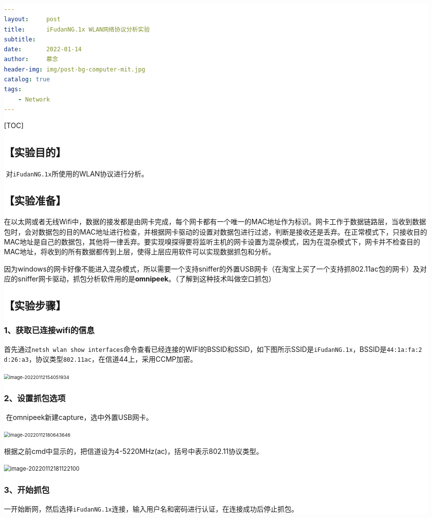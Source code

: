 ```yaml
---
layout:     post   				    
title:      iFudanNG.1x WLAN网络协议分析实验	
subtitle:   
date:       2022-01-14 				
author:     慕念 						
header-img: img/post-bg-computer-mit.jpg 	
catalog: true 						
tags:								
    - Network
---
```


[TOC]

## 【实验目的】

​	对`iFudanNG.1x`所使用的WLAN协议进行分析。

## 【实验准备】

​	在以太网或者无线Wifi中，数据的接发都是由网卡完成，每个网卡都有一个唯一的MAC地址作为标识。网卡工作于数据链路层，当收到数据包时，会对数据包的目的MAC地址进行检查，并根据网卡驱动的设置对数据包进行过滤，判断是接收还是丢弃。在正常模式下，只接收目的MAC地址是自己的数据包，其他将一律丢弃。要实现嗅探得要将监听主机的网卡设置为混杂模式，因为在混杂模式下，网卡并不检查目的MAC地址，将收到的所有数据都传到上层，使得上层应用软件可以实现数据抓包和分析。

​	因为windows的网卡好像不能进入混杂模式，所以需要一个支持sniffer的外置USB网卡（在淘宝上买了一个支持抓802.11ac包的网卡）及对应的sniffer网卡驱动，抓包分析软件用的是**omnipeek**。（了解到这种技术叫做空口抓包）

## 【实验步骤】

### 1、获取已连接wifi的信息

​	首先通过`netsh wlan show interfaces`命令查看已经连接的WIFI的BSSID和SSID，如下图所示SSID是`iFudanNG.1x`，BSSID是`44:1a:fa:2d:26:a3`，协议类型`802.11ac`，在信道44上，采用CCMP加密。

<img src="https://cdn.jsdelivr.net/gh/munian08/drawingbed@main/img/202207012248647.png" alt="image-20220112154051934" style="zoom:67%;" />

### 2、设置抓包选项

​	在omnipeek新建capture，选中外置USB网卡。

<img src="https://cdn.jsdelivr.net/gh/munian08/drawingbed@main/img/202207012253886.png" alt="image-20220112180643646" style="zoom:67%;" />

​	根据之前cmd中显示的，把信道设为4-5220MHz(ac)，括号中表示802.11协议类型。

<img src="https://cdn.jsdelivr.net/gh/munian08/drawingbed@main/img/202207012253464.png" alt="image-20220112181122100" style="zoom: 80%;" />

### 3、开始抓包

​	一开始断网，然后选择`iFudanNG.1x`连接，输入用户名和密码进行认证，在连接成功后停止抓包。
